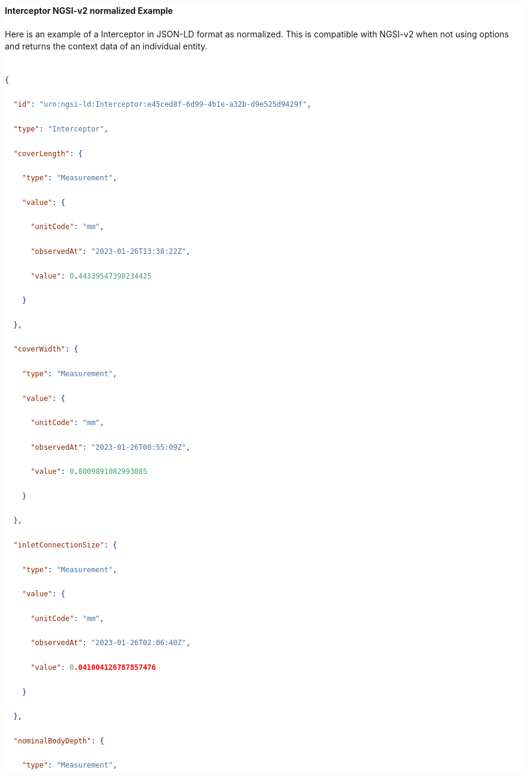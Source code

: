 #### Interceptor NGSI-v2 normalized Example    

Here is an example of a Interceptor in JSON-LD format as normalized. This is compatible with NGSI-v2 when not using options and returns the context data of an individual entity.  

```json  

{
  
  "id": "urn:ngsi-ld:Interceptor:e45ced8f-6d99-4b1e-a32b-d9e525d9429f",
  
  "type": "Interceptor",
  
  "coverLength": {
  
    "type": "Measurement",
  
    "value": {
  
      "unitCode": "mm",
  
      "observedAt": "2023-01-26T13:38:22Z",
  
      "value": 0.44339547398234425
  
    }
  
  },
  
  "coverWidth": {
  
    "type": "Measurement",
  
    "value": {
  
      "unitCode": "mm",
  
      "observedAt": "2023-01-26T00:55:09Z",
  
      "value": 0.8009891082993085
  
    }
  
  },
  
  "inletConnectionSize": {
  
    "type": "Measurement",
  
    "value": {
  
      "unitCode": "mm",
  
      "observedAt": "2023-01-26T02:06:40Z",
  
      "value": 0.041004126787857476
  
    }
  
  },
  
  "nominalBodyDepth": {
  
    "type": "Measurement",
```